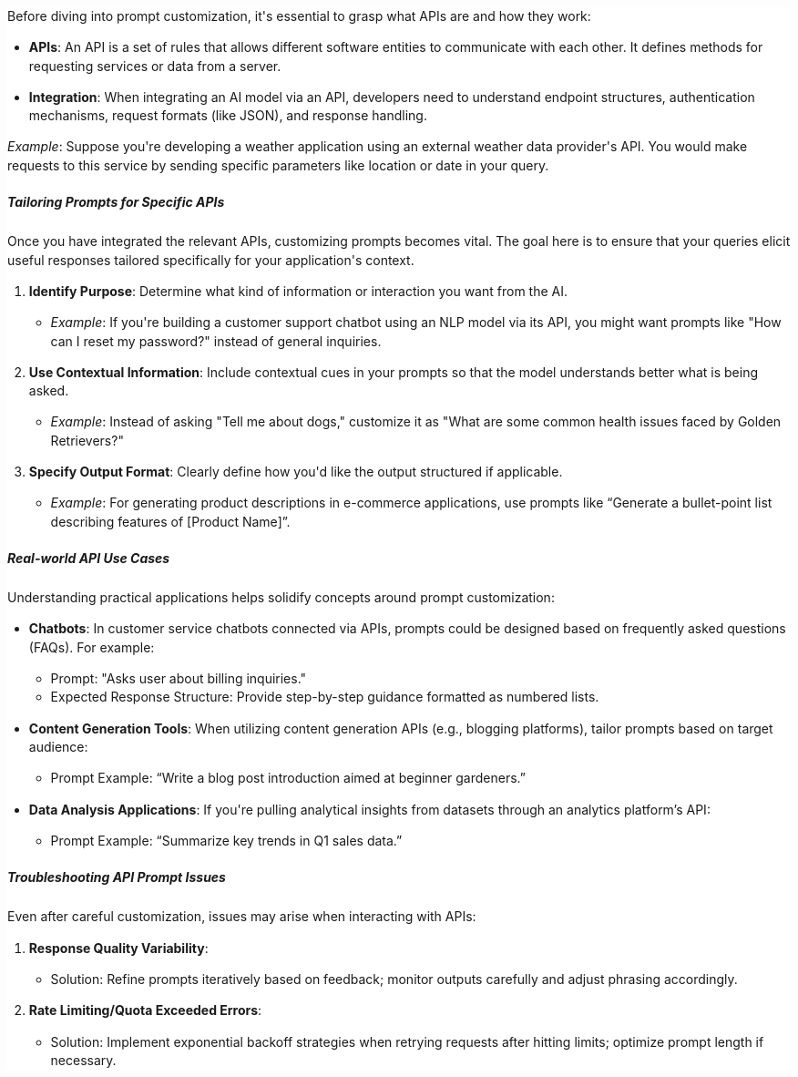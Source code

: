 Before diving into prompt customization, it's essential to grasp what APIs are and how they work:

- **APIs**: An API is a set of rules that allows different software entities to communicate with each other. It defines methods for requesting services or data from a server.
  
- **Integration**: When integrating an AI model via an API, developers need to understand endpoint structures, authentication mechanisms, request formats (like JSON), and response handling.

*Example*: Suppose you're developing a weather application using an external weather data provider's API. You would make requests to this service by sending specific parameters like location or date in your query.

##### Tailoring Prompts for Specific APIs

Once you have integrated the relevant APIs, customizing prompts becomes vital. The goal here is to ensure that your queries elicit useful responses tailored specifically for your application's context.

1. **Identify Purpose**: Determine what kind of information or interaction you want from the AI.
   - *Example*: If you're building a customer support chatbot using an NLP model via its API, you might want prompts like "How can I reset my password?" instead of general inquiries.

2. **Use Contextual Information**: Include contextual cues in your prompts so that the model understands better what is being asked.
   - *Example*: Instead of asking "Tell me about dogs," customize it as "What are some common health issues faced by Golden Retrievers?" 

3. **Specify Output Format**: Clearly define how you'd like the output structured if applicable.
   - *Example*: For generating product descriptions in e-commerce applications, use prompts like “Generate a bullet-point list describing features of [Product Name]”.

##### Real-world API Use Cases

Understanding practical applications helps solidify concepts around prompt customization:

- **Chatbots**: In customer service chatbots connected via APIs, prompts could be designed based on frequently asked questions (FAQs). For example:
  - Prompt: "Asks user about billing inquiries."
  - Expected Response Structure: Provide step-by-step guidance formatted as numbered lists.

- **Content Generation Tools**: When utilizing content generation APIs (e.g., blogging platforms), tailor prompts based on target audience:
  - Prompt Example: “Write a blog post introduction aimed at beginner gardeners.”
  
- **Data Analysis Applications**: If you're pulling analytical insights from datasets through an analytics platform’s API:
  - Prompt Example: “Summarize key trends in Q1 sales data.”

##### Troubleshooting API Prompt Issues

Even after careful customization, issues may arise when interacting with APIs:

1. **Response Quality Variability**:
   - Solution: Refine prompts iteratively based on feedback; monitor outputs carefully and adjust phrasing accordingly.

2. **Rate Limiting/Quota Exceeded Errors**:
   - Solution: Implement exponential backoff strategies when retrying requests after hitting limits; optimize prompt length if necessary.
